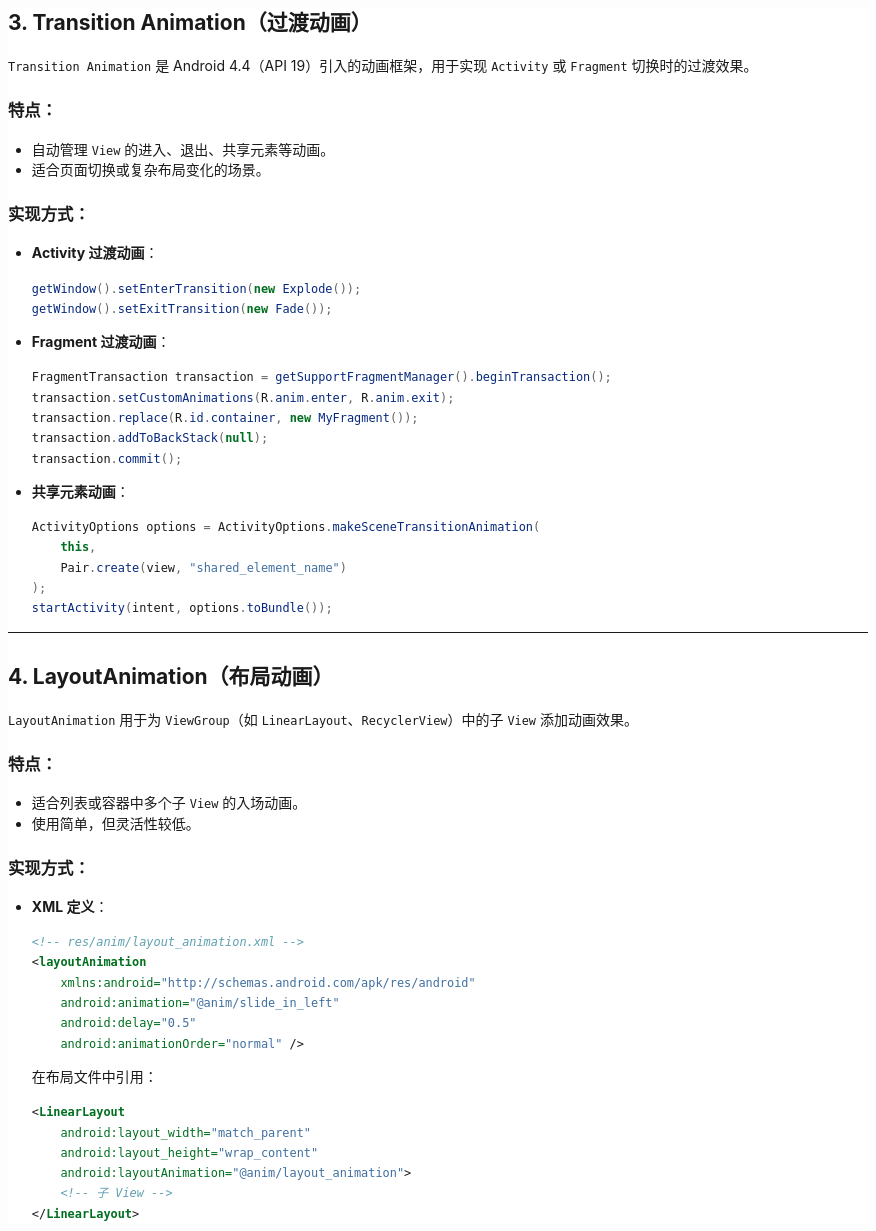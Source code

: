 
## **3. Transition Animation（过渡动画）**
`Transition Animation` 是 Android 4.4（API 19）引入的动画框架，用于实现 `Activity` 或 `Fragment` 切换时的过渡效果。

### **特点**：
- 自动管理 `View` 的进入、退出、共享元素等动画。
- 适合页面切换或复杂布局变化的场景。

### **实现方式**：
- **Activity 过渡动画**：
  ```java
  getWindow().setEnterTransition(new Explode());
  getWindow().setExitTransition(new Fade());
  ```

- **Fragment 过渡动画**：
  ```java
  FragmentTransaction transaction = getSupportFragmentManager().beginTransaction();
  transaction.setCustomAnimations(R.anim.enter, R.anim.exit);
  transaction.replace(R.id.container, new MyFragment());
  transaction.addToBackStack(null);
  transaction.commit();
  ```

- **共享元素动画**：
  ```java
  ActivityOptions options = ActivityOptions.makeSceneTransitionAnimation(
      this,
      Pair.create(view, "shared_element_name")
  );
  startActivity(intent, options.toBundle());
  ```

---

## **4. LayoutAnimation（布局动画）**
`LayoutAnimation` 用于为 `ViewGroup`（如 `LinearLayout`、`RecyclerView`）中的子 `View` 添加动画效果。

### **特点**：
- 适合列表或容器中多个子 `View` 的入场动画。
- 使用简单，但灵活性较低。

### **实现方式**：
- **XML 定义**：
  ```xml
  <!-- res/anim/layout_animation.xml -->
  <layoutAnimation
      xmlns:android="http://schemas.android.com/apk/res/android"
      android:animation="@anim/slide_in_left"
      android:delay="0.5"
      android:animationOrder="normal" />
  ```
  在布局文件中引用：
  ```xml
  <LinearLayout
      android:layout_width="match_parent"
      android:layout_height="wrap_content"
      android:layoutAnimation="@anim/layout_animation">
      <!-- 子 View -->
  </LinearLayout>
  ```

